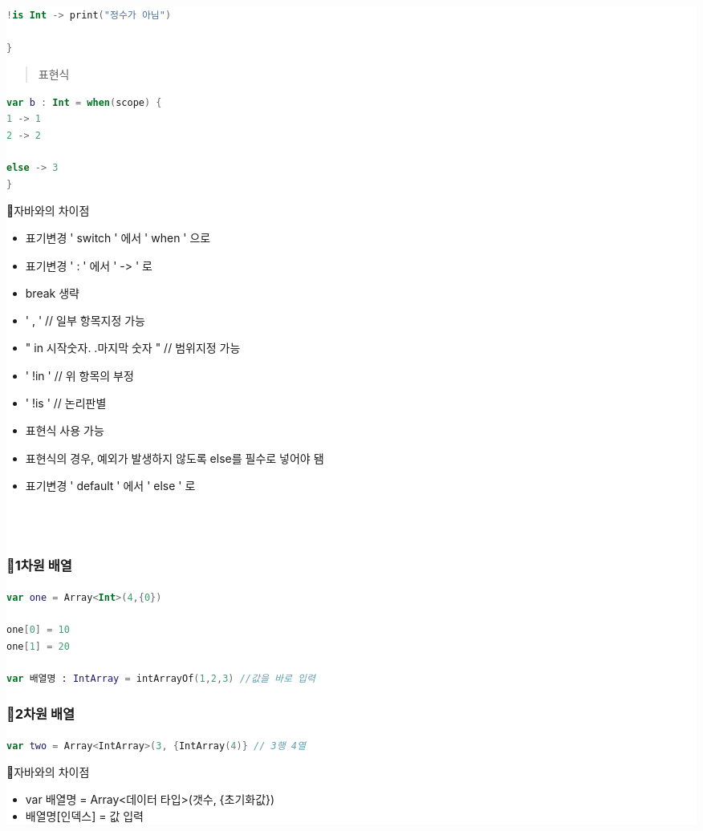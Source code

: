 ```kotlin
!is Int -> print("정수가 아님")

}
```
>표현식
```kotlin
var b : Int = when(scope) {
1 -> 1
2 -> 2

else -> 3
}
```
📌자바와의 차이점

- 표기변경 ' switch ' 에서 ' when ' 으로

- 표기변경 ' : ' 에서 ' -> ' 로 

- break 생략

- ' , ' // 일부 항목지정 가능

- " in 시작숫자. .마지막 숫자 " // 범위지정 가능

- ' !in ' // 위 항목의 부정

- ' !is ' // 논리판별

- 표현식 사용 가능

- 표현식의 경우, 예외가 발생하지 않도록 else를 필수로 넣어야 됌

- 표기변경 ' default ' 에서 ' else ' 로
<br>
<br>

### 📒1차원 배열
```kotlin
var one = Array<Int>(4,{0})

one[0] = 10
one[1] = 20

var 배열명 : IntArray = intArrayOf(1,2,3) //값을 바로 입력
```


### 📒2차원 배열
```kotlin
var two = Array<IntArray>(3, {IntArray(4)} // 3행 4열
```
📌자바와의 차이점

- var 배열명 = Array<데이터 타입>(갯수, {초기화값})
- 배열명[인덱스] = 값 입력
